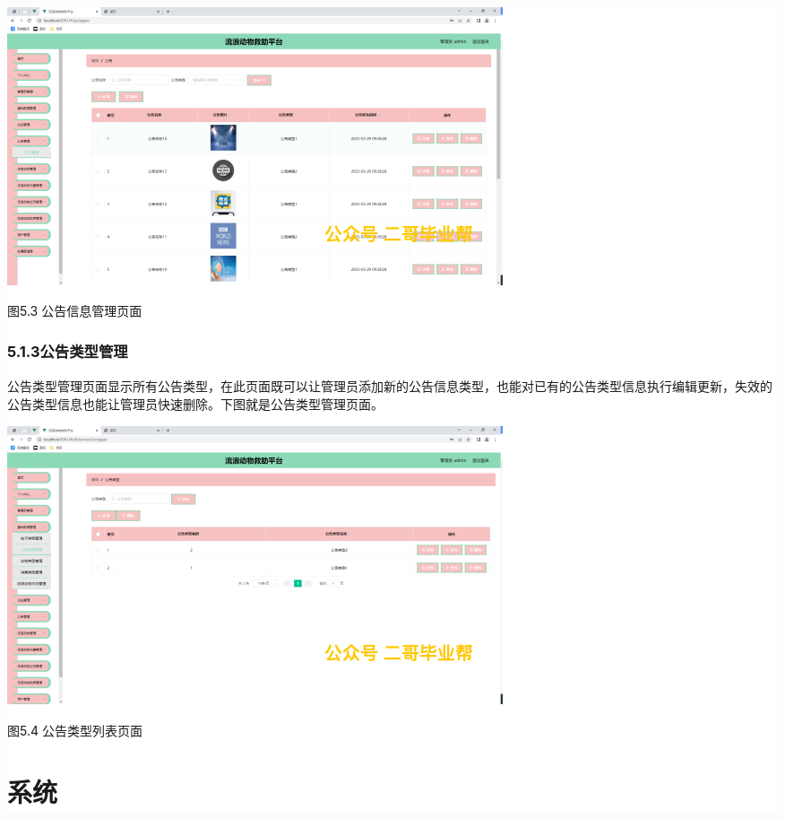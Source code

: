 ![](/md/blog.019.png)

图5.3 公告信息管理页面
### 5.1.3公告类型管理
公告类型管理页面显示所有公告类型，在此页面既可以让管理员添加新的公告信息类型，也能对已有的公告类型信息执行编辑更新，失效的公告类型信息也能让管理员快速删除。下图就是公告类型管理页面。

![](/md/blog.020.png)

图5.4 公告类型列表页面
# 系统










